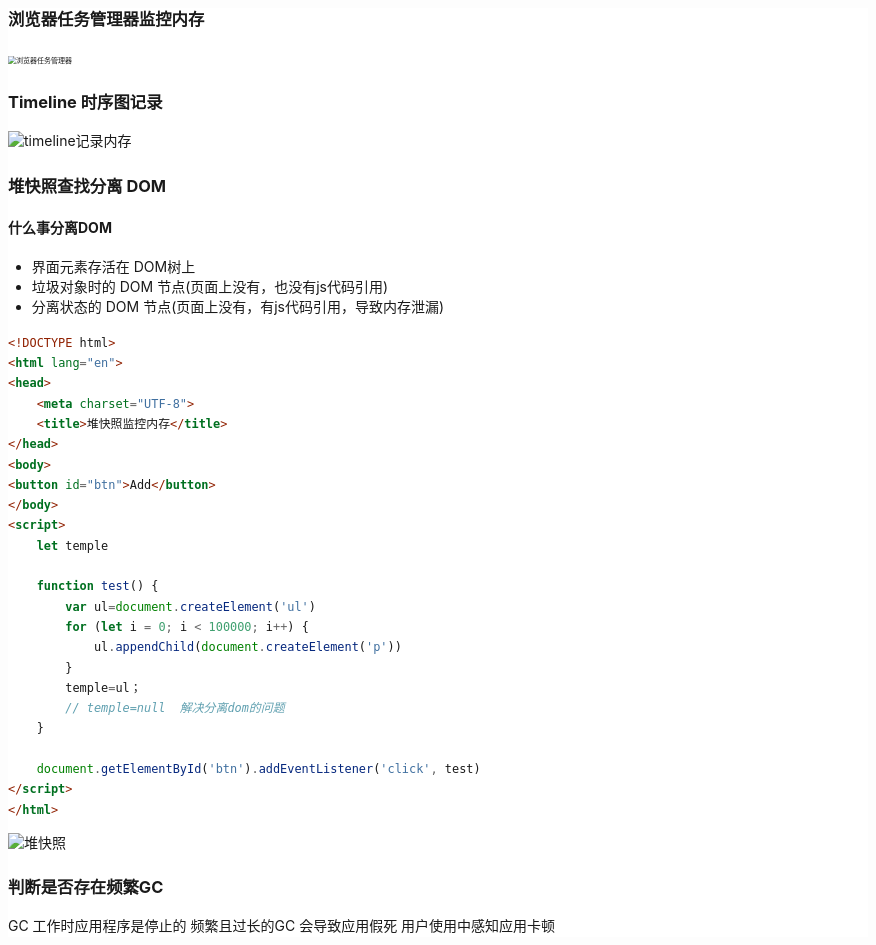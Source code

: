### 浏览器任务管理器监控内存

<img src="https://interview-aliyun.oss-cn-beijing.aliyuncs.com/img/%E6%B5%8F%E8%A7%88%E5%99%A8%E4%BB%BB%E5%8A%A1%E7%AE%A1%E7%90%86%E5%99%A8.png" alt="浏览器任务管理器" style="zoom:50%;" />

### Timeline 时序图记录

![timeline记录内存](https://interview-aliyun.oss-cn-beijing.aliyuncs.com/img/timeline%E8%AE%B0%E5%BD%95%E5%86%85%E5%AD%98.png)

### 堆快照查找分离 DOM

#### 什么事分离DOM

- 界面元素存活在 DOM树上
- 垃圾对象时的 DOM 节点(页面上没有，也没有js代码引用)
- 分离状态的 DOM 节点(页面上没有，有js代码引用，导致内存泄漏)

```html
<!DOCTYPE html>
<html lang="en">
<head>
    <meta charset="UTF-8">
    <title>堆快照监控内存</title>
</head>
<body>
<button id="btn">Add</button>
</body>
<script>
    let temple

    function test() {
        var ul=document.createElement('ul')
        for (let i = 0; i < 100000; i++) {
            ul.appendChild(document.createElement('p'))
        }
        temple=ul；
      	// temple=null  解决分离dom的问题
    }
    
    document.getElementById('btn').addEventListener('click', test)
</script>
</html>
```

![堆快照](https://interview-aliyun.oss-cn-beijing.aliyuncs.com/img/%E5%A0%86%E5%BF%AB%E7%85%A7.png)

### 判断是否存在频繁GC

GC 工作时应用程序是停止的
频繁且过长的GC 会导致应用假死
用户使用中感知应用卡顿
